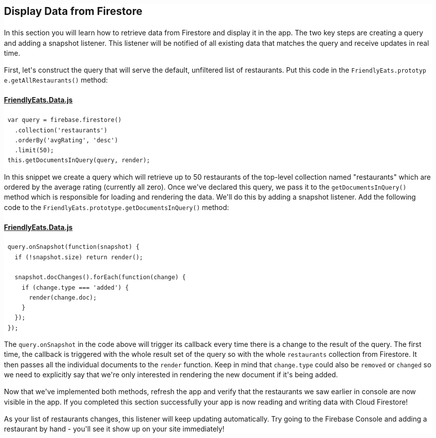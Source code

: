 
## Display Data from Firestore



In this section you will learn how to retrieve data from Firestore and display it in the app. The two key steps are creating a query and adding a snapshot listener. This listener will be notified of all existing data that matches the query and receive updates in real time.

First, let's construct the query that will serve the default, unfiltered list of restaurants. Put this code in the `FriendlyEats.prototype.getAllRestaurants()` method:

####  [FriendlyEats.Data.js](https://github.com/firebase/friendlyeats-web/blob/master/scripts/FriendlyEats.Data.js#L24-L28.js)

     var query = firebase.firestore()
       .collection('restaurants')
       .orderBy('avgRating', 'desc')
       .limit(50);
     this.getDocumentsInQuery(query, render);

In this snippet we create a query which will retrieve up to 50 restaurants of the top-level collection named "restaurants" which are ordered by the average rating (currently all zero). Once we've declared this query, we pass it to the `getDocumentsInQuery()` method which is responsible for loading and rendering the data. We'll do this by adding a snapshot listener. Add the following code to the `FriendlyEats.prototype.getDocumentsInQuery()` method:

####  [FriendlyEats.Data.js](https://github.com/firebase/friendlyeats-web/blob/master/scripts/FriendlyEats.Data.js#L30-L34.js)

     query.onSnapshot(function(snapshot) {
       if (!snapshot.size) return render();
    
       snapshot.docChanges().forEach(function(change) {
         if (change.type === 'added') {
           render(change.doc);
         }
       });
     });

The `query.onSnapshot` in the code above will trigger its callback every time there is a change to the result of the query. The first time, the callback is triggered with the whole result set of the query so with the whole `restaurants` collection from Firestore. It then passes all the individual documents to the `render` function. Keep in mind that `change.type` could also be `removed` or `changed` so we need to explicitly say that we're only interested in rendering the new document if it's being added.

Now that we've implemented both methods, refresh the app and verify that the restaurants we saw earlier in console are now visible in the app.  If you completed this section successfully your app is now reading and writing data with Cloud Firestore!

As your list of restaurants changes, this listener will keep updating automatically. Try going to the Firebase Console and adding a restaurant by hand - you'll see it show up on your site immediately!

